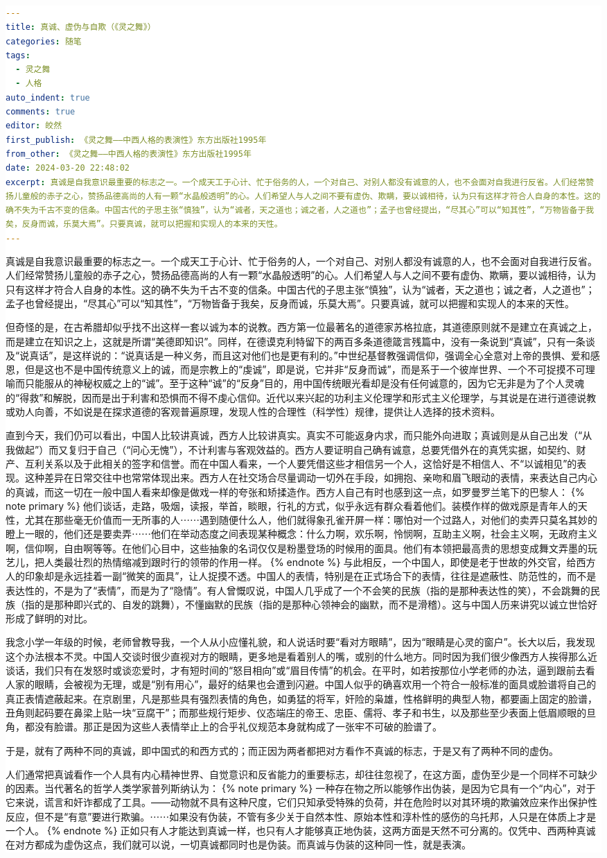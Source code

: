 ```yaml
---
title: 真诚、虚伪与自欺（《灵之舞》）
categories: 随笔
tags:
  - 灵之舞
  - 人格
auto_indent: true
comments: true
editor: 皎然
first_publish: 《灵之舞——中西人格的表演性》东方出版社1995年
from_other: 《灵之舞——中西人格的表演性》东方出版社1995年
date: 2024-03-20 22:48:02
excerpt: 真诚是自我意识最重要的标志之一。一个成天工于心计、忙于俗务的人，一个对自己、对别人都没有诚意的人，也不会面对自我进行反省。人们经常赞扬儿童般的赤子之心，赞扬品德高尚的人有一颗“水晶般透明”的心。人们希望人与人之间不要有虚伪、欺瞒，要以诚相待，认为只有这样才符合人自身的本性。这的确不失为千古不变的信条。中国古代的子思主张“慎独”，认为“诚者，天之道也；诚之者，人之道也”；孟子也曾经提出，“尽其心”可以“知其性”，“万物皆备于我矣，反身而诚，乐莫大焉”。只要真诚，就可以把握和实现人的本来的天性。
---
```

真诚是自我意识最重要的标志之一。一个成天工于心计、忙于俗务的人，一个对自己、对别人都没有诚意的人，也不会面对自我进行反省。人们经常赞扬儿童般的赤子之心，赞扬品德高尚的人有一颗“水晶般透明”的心。人们希望人与人之间不要有虚伪、欺瞒，要以诚相待，认为只有这样才符合人自身的本性。这的确不失为千古不变的信条。中国古代的子思主张“慎独”，认为“诚者，天之道也；诚之者，人之道也”；孟子也曾经提出，“尽其心”可以“知其性”，“万物皆备于我矣，反身而诚，乐莫大焉”。只要真诚，就可以把握和实现人的本来的天性。

但奇怪的是，在古希腊却似乎找不出这样一套以诚为本的说教。西方第一位最著名的道德家苏格拉底，其道德原则就不是建立在真诚之上，而是建立在知识之上，这就是所谓“美德即知识”。同样，在德谟克利特留下的两百多条道德箴言残篇中，没有一条说到“真诚”，只有一条谈及“说真话”，是这样说的：“说真话是一种义务，而且这对他们也是更有利的。”中世纪基督教强调信仰，强调全心全意对上帝的畏惧、爱和感恩，但是这也不是中国传统意义上的诚，而是宗教上的“虔诚”，即是说，它并非“反身而诚”，而是系于一个彼岸世界、一个不可捉摸不可理喻而只能服从的神秘权威之上的“诚”。至于这种“诚”的“反身”目的，用中国传统眼光看却是没有任何诚意的，因为它无非是为了个人灵魂的“得救”和解脱，因而是出于利害和恐惧而不得不虔心信仰。近代以来兴起的功利主义伦理学和形式主义伦理学，与其说是在进行道德说教或劝人向善，不如说是在探求道德的客观普遍原理，发现人性的合理性（科学性）规律，提供让人选择的技术资料。

直到今天，我们仍可以看出，中国人比较讲真诚，西方人比较讲真实。真实不可能返身内求，而只能外向进取；真诚则是从自己出发（“从我做起”）而又复归于自己（“问心无愧”），不计利害与客观效益的。西方人要证明自己确有诚意，总要凭借外在的真凭实据，如契约、财产、互利关系以及于此相关的签字和信誉。而在中国人看来，一个人要凭借这些才相信另一个人，这恰好是不相信人、不“以诚相见”的表现。这种差异在日常交往中也常常体现出来。西方人在社交场合尽量调动一切外在手段，如拥抱、亲吻和眉飞眼动的表情，来表达自己内心的真诚，而这一切在一般中国人看来却像是做戏一样的夸张和矫揉造作。西方人自己有时也感到这一点，如罗曼罗兰笔下的巴黎人：
{% note primary %}
他们谈话，走路，吸烟，读报，举首，睒眼，行礼的方式，似乎永远有群众看着他们。装模作样的做戏原是青年人的天性，尤其在那些毫无价值而一无所事的人⋯⋯遇到随便什么人，他们就得象孔雀开屏一样：哪怕对一个过路人，对他们的卖弄只莫名其妙的瞪上一眼的，他们还是要卖弄⋯⋯他们在举动态度之间表现某种概念：什么力啊，欢乐啊，怜悯啊，互助主义啊，社会主义啊，无政府主义啊，信仰啊，自由啊等等。在他们心目中，这些抽象的名词仅仅是粉墨登场的时候用的面具。他们有本领把最高贵的思想变成舞文弄墨的玩艺儿，把人类最壮烈的热情缩减到跟时行的领带的作用一样。
{% endnote %}
与此相反，一个中国人，即使是老于世故的外交官，给西方人的印象却是永远挂着一副“微笑的面具”，让人捉摸不透。中国人的表情，特别是在正式场合下的表情，往往是遮蔽性、防范性的，而不是表达性的，不是为了“表情”，而是为了“隐情”。有人曾慨叹说，中国人几乎成了一个不会笑的民族（指的是那种表达性的笑），不会跳舞的民族（指的是那种即兴式的、自发的跳舞），不懂幽默的民族（指的是那种心领神会的幽默，而不是滑稽）。这与中国人历来讲究以诚立世恰好形成了鲜明的对比。

我念小学一年级的时候，老师曾教导我，一个人从小应懂礼貌，和人说话时要“看对方眼睛”，因为“眼睛是心灵的窗户”。长大以后，我发现这个办法根本不灵。中国人交谈时很少直视对方的眼睛，更多地是看着别人的嘴，或别的什么地方。同时因为我们很少像西方人挨得那么近谈话，我们只有在发怒时或谈恋爱时，才有短时间的“怒目相向”或“眉目传情”的机会。在平时，如若按那位小学老师的办法，逼到跟前去看人家的眼睛，会被视为无理，或是“别有用心”，最好的结果也会遭到闪避。中国人似乎的确喜欢用一个符合一般标准的面具或脸谱将自己的真正表情遮蔽起来。在京剧里，凡是那些具有强烈表情的角色，如勇猛的将军，奸险的枭雄，性格鲜明的典型人物，都要画上固定的脸谱，丑角则起码要在鼻梁上贴一块“豆腐干”；而那些规行矩步、仪态端庄的帝王、忠臣、儒将、孝子和书生，以及那些至少表面上低眉顺眼的旦角，都没有脸谱。那正是因为这些人表情举止上的合乎礼仪规范本身就构成了一张牢不可破的脸谱了。

于是，就有了两种不同的真诚，即中国式的和西方式的；而正因为两者都把对方看作不真诚的标志，于是又有了两种不同的虚伪。

人们通常把真诚看作一个人具有内心精神世界、自觉意识和反省能力的重要标志，却往往忽视了，在这方面，虚伪至少是一个同样不可缺少的因素。当代著名的哲学人类学家普列斯纳认为：
{% note primary %}
一种存在物之所以能够作出伪装，是因为它具有一个“内心”，对于它来说，谎言和奸诈都成了工具。——动物就不具有这种尺度，它们只知承受特殊的负荷，并在危险时以对其环境的欺骗效应来作出保护性反应，但不是“有意”要进行欺骗。⋯⋯如果没有伪装，不管有多少关于自然本性、原始本性和淳朴性的感伤的乌托邦，人只是在体质上才是一个人。
{% endnote %}
正如只有人才能达到真诚一样，也只有人才能够真正地伪装，这两方面是天然不可分离的。仅凭中、西两种真诚在对方都成为虚伪这点，我们就可以说，一切真诚都同时也是伪装。而真诚与伪装的这种同一性，就是表演。
